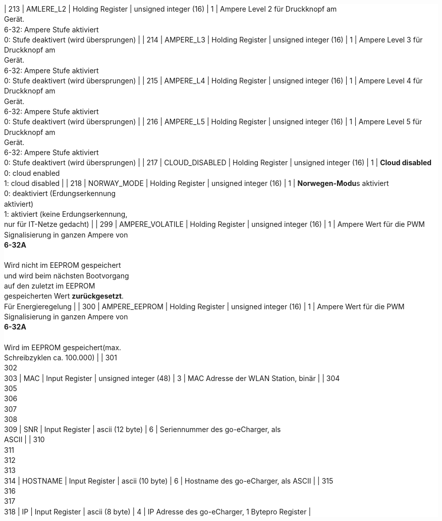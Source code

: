 | 213                                    | AMLERE_L2                   | Holding Register  | unsigned integer (16) | 1     | Ampere Level 2 für Druckknopf am<br>Gerät.<br>6-32: Ampere Stufe aktiviert<br>0: Stufe deaktivert (wird übersprungen)                                                                                                                                                                                                                                      |
| 214                                    | AMPERE_L3                   | Holding Register  | unsigned integer (16) | 1     | Ampere Level 3 für Druckknopf am<br>Gerät.<br>6-32: Ampere Stufe aktiviert<br>0: Stufe deaktivert (wird übersprungen)                                                                                                                                                                                                                                      |
| 215                                    | AMPERE_L4                   | Holding Register  | unsigned integer (16) | 1     | Ampere Level 4 für Druckknopf am<br>Gerät.<br>6-32: Ampere Stufe aktiviert<br>0: Stufe deaktivert (wird übersprungen)                                                                                                                                                                                                                                      |
| 216                                    | AMPERE_L5                   | Holding Register  | unsigned integer (16) | 1     | Ampere Level 5 für Druckknopf am<br>Gerät.<br>6-32: Ampere Stufe aktiviert<br>0: Stufe deaktivert (wird übersprungen)                                                                                                                                                                                                                                      |
| 217                                    | CLOUD_DISABLED              | Holding Register  | unsigned integer (16) | 1     | **Cloud disabled**<br>0: cloud enabled<br>1: cloud disabled                                                                                                                                                                                                                                                                                                |
| 218                                    | NORWAY_MODE                 | Holding Register  | unsigned integer (16) | 1     | **Norwegen-Modu**s​ aktiviert<br>0: deaktiviert (Erdungserkennung<br>aktiviert)<br>1: aktiviert (keine Erdungserkennung, <br>nur für IT-Netze gedacht)                                                                                                                                                                                                      |
| 299                                    | AMPERE_VOLATILE             | Holding Register  | unsigned integer (16) | 1     | Ampere Wert für die PWM<br>Signalisierung in ganzen Ampere von<br>**6-32A**<br><br>Wird nicht im EEPROM gespeichert<br>und wird beim nächsten Bootvorgang<br>auf den zuletzt im EEPROM<br>gespeicherten Wert **​zurückgesetzt​**.<br>Für Energieregelung                                                                                                   |
| 300                                    | AMPERE_EEPROM               | Holding Register  | unsigned integer (16) | 1     | Ampere Wert für die PWM<br>Signalisierung in ganzen Ampere von<br>**6-32A**<br><br>Wird im EEPROM ​gespeichert ​(max.<br>Schreibzyklen ca. 100.000)                                                                                                                                                                                                        |
| 301<br>302<br>303                      | MAC                         | Input Register    | unsigned integer (48) | 3     | MAC Adresse der WLAN Station, binär                                                                                                                                                                                                                                                                                                                        |
| 304<br>305<br>306<br>307<br>308<br>309 | SNR                         | Input Register    | ascii (12 byte)       | 6     | Seriennummer des go-eCharger, als<br>ASCII                                                                                                                                                                                                                                                                                                                 |
| 310<br>311<br>312<br>313<br>314 | HOSTNAME                    | Input Register    | ascii (10 byte)       | 6     | Hostname des go-eCharger, als ASCII                                                                                                                                                                                                                                                                                                                        |
| 315<br>316<br>317<br>318               | IP                          | Input Register    | ascii (8 byte)        | 4     | IP Adresse des go-eCharger, 1 Bytepro Register                                                                                                                                                                                                                                                                                                             |